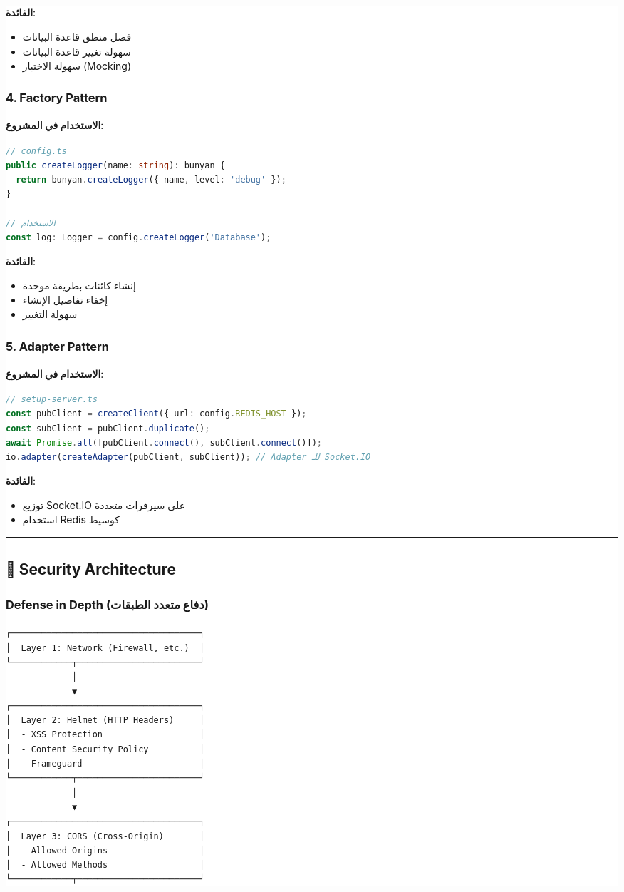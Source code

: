 **الفائدة**:

- فصل منطق قاعدة البيانات
- سهولة تغيير قاعدة البيانات
- سهولة الاختبار (Mocking)

### 4. Factory Pattern

**الاستخدام في المشروع**:

```typescript
// config.ts
public createLogger(name: string): bunyan {
  return bunyan.createLogger({ name, level: 'debug' });
}

// الاستخدام
const log: Logger = config.createLogger('Database');
```

**الفائدة**:

- إنشاء كائنات بطريقة موحدة
- إخفاء تفاصيل الإنشاء
- سهولة التغيير

### 5. Adapter Pattern

**الاستخدام في المشروع**:

```typescript
// setup-server.ts
const pubClient = createClient({ url: config.REDIS_HOST });
const subClient = pubClient.duplicate();
await Promise.all([pubClient.connect(), subClient.connect()]);
io.adapter(createAdapter(pubClient, subClient)); // Adapter للـ Socket.IO
```

**الفائدة**:

- توزيع Socket.IO على سيرفرات متعددة
- استخدام Redis كوسيط

---

## 🔐 Security Architecture

### Defense in Depth (دفاع متعدد الطبقات)

```
┌─────────────────────────────────────┐
│  Layer 1: Network (Firewall, etc.)  │
└────────────┬────────────────────────┘
             │
             ▼
┌─────────────────────────────────────┐
│  Layer 2: Helmet (HTTP Headers)     │
│  - XSS Protection                   │
│  - Content Security Policy          │
│  - Frameguard                       │
└────────────┬────────────────────────┘
             │
             ▼
┌─────────────────────────────────────┐
│  Layer 3: CORS (Cross-Origin)       │
│  - Allowed Origins                  │
│  - Allowed Methods                  │
└────────────┬────────────────────────┘
```